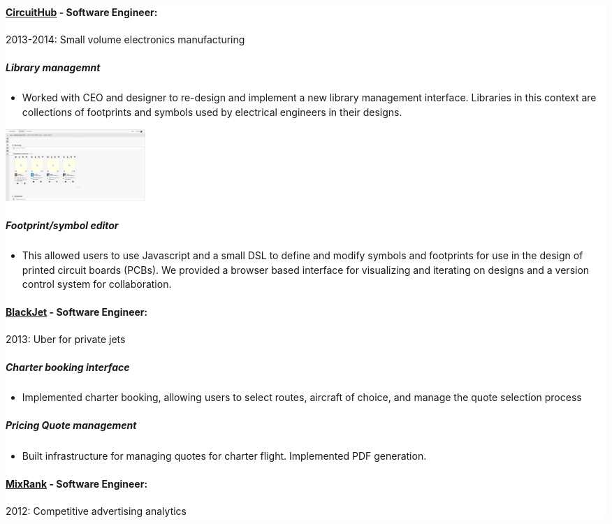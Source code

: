 #### [CircuitHub](http://circuithub.com) - Software Engineer: 
2013-2014: Small volume electronics manufacturing

##### Library managemnt
* Worked with CEO and designer to re-design and implement a new library management
interface. Libraries in this context are collections of footprints and
symbols used by electrical engineers in their designs.

<img src="/images/circuithub-library.png" width="200px" />

##### Footprint/symbol editor
* This allowed users to use Javascript and a small DSL to define and modify
symbols and footprints for use in the design of printed circuit boards (PCBs).
We provided a browser based interface for visualizing and iterating on designs
and a version control system for collaboration.

#### [BlackJet](http://blackjet.com) - Software Engineer: 
2013: Uber for private jets

##### Charter booking interface
* Implemented charter booking, allowing users to select routes, aircraft
of choice, and manage the quote selection process

##### Pricing Quote management

* Built infrastructure for managing quotes for charter flight. Implemented PDF generation.


#### [MixRank](http://mixrank.com) - Software Engineer: 
2012: Competitive advertising analytics
